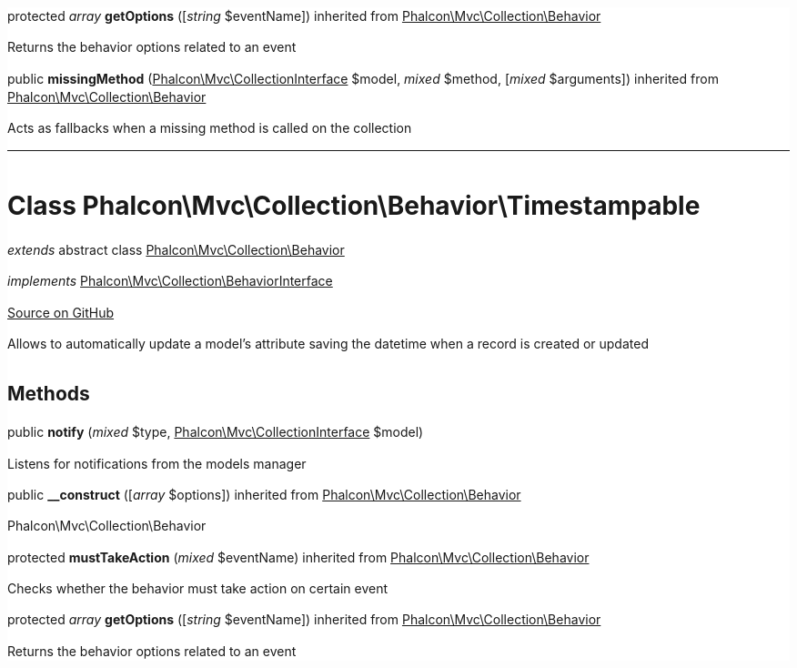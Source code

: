 

protected *array* **getOptions** ([*string* $eventName]) inherited from [Phalcon\Mvc\Collection\Behavior](/3.4/en/api/Phalcon_Mvc_Collection_Behavior)

Returns the behavior options related to an event



public  **missingMethod** ([Phalcon\Mvc\CollectionInterface](/3.4/en/api/Phalcon_Mvc_CollectionInterface) $model, *mixed* $method, [*mixed* $arguments]) inherited from [Phalcon\Mvc\Collection\Behavior](/3.4/en/api/Phalcon_Mvc_Collection_Behavior)

Acts as fallbacks when a missing method is called on the collection




<hr>

# Class **Phalcon\Mvc\Collection\Behavior\Timestampable**

*extends* abstract class [Phalcon\Mvc\Collection\Behavior](/3.4/en/api/Phalcon_Mvc_Collection_Behavior)

*implements* [Phalcon\Mvc\Collection\BehaviorInterface](/3.4/en/api/Phalcon_Mvc_Collection_BehaviorInterface)

<a href="https://github.com/phalcon/cphalcon/tree/v3.4.0/phalcon/mvc/collection/behavior/timestampable.zep" class="btn btn-default btn-sm">Source on GitHub</a>

Allows to automatically update a model’s attribute saving the
datetime when a record is created or updated


## Methods
public  **notify** (*mixed* $type, [Phalcon\Mvc\CollectionInterface](/3.4/en/api/Phalcon_Mvc_CollectionInterface) $model)

Listens for notifications from the models manager



public  **__construct** ([*array* $options]) inherited from [Phalcon\Mvc\Collection\Behavior](/3.4/en/api/Phalcon_Mvc_Collection_Behavior)

Phalcon\Mvc\Collection\Behavior



protected  **mustTakeAction** (*mixed* $eventName) inherited from [Phalcon\Mvc\Collection\Behavior](/3.4/en/api/Phalcon_Mvc_Collection_Behavior)

Checks whether the behavior must take action on certain event



protected *array* **getOptions** ([*string* $eventName]) inherited from [Phalcon\Mvc\Collection\Behavior](/3.4/en/api/Phalcon_Mvc_Collection_Behavior)

Returns the behavior options related to an event

